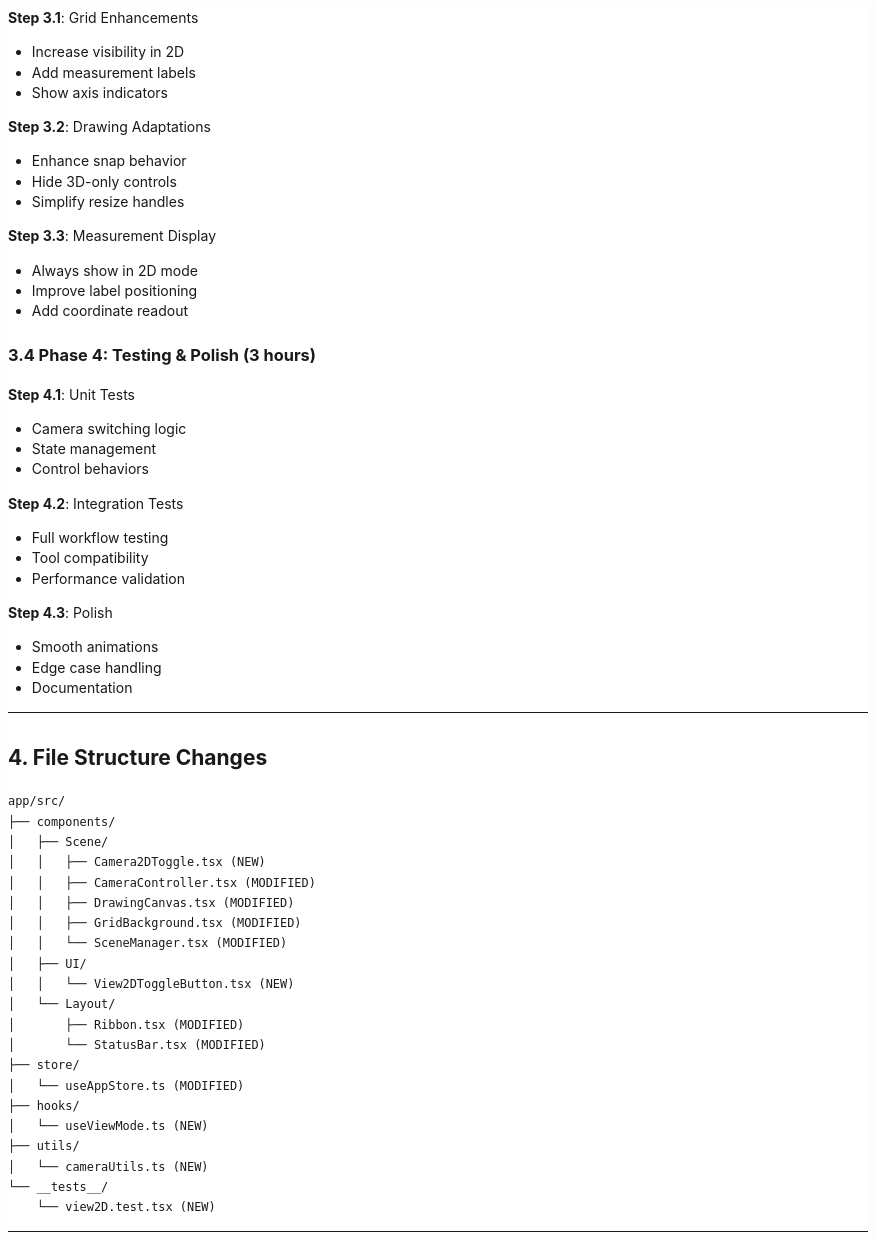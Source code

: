 **Step 3.1**: Grid Enhancements
- Increase visibility in 2D
- Add measurement labels
- Show axis indicators

**Step 3.2**: Drawing Adaptations
- Enhance snap behavior
- Hide 3D-only controls
- Simplify resize handles

**Step 3.3**: Measurement Display
- Always show in 2D mode
- Improve label positioning
- Add coordinate readout

### 3.4 Phase 4: Testing & Polish (3 hours)

**Step 4.1**: Unit Tests
- Camera switching logic
- State management
- Control behaviors

**Step 4.2**: Integration Tests
- Full workflow testing
- Tool compatibility
- Performance validation

**Step 4.3**: Polish
- Smooth animations
- Edge case handling
- Documentation

---

## 4. File Structure Changes

```
app/src/
├── components/
│   ├── Scene/
│   │   ├── Camera2DToggle.tsx (NEW)
│   │   ├── CameraController.tsx (MODIFIED)
│   │   ├── DrawingCanvas.tsx (MODIFIED)
│   │   ├── GridBackground.tsx (MODIFIED)
│   │   └── SceneManager.tsx (MODIFIED)
│   ├── UI/
│   │   └── View2DToggleButton.tsx (NEW)
│   └── Layout/
│       ├── Ribbon.tsx (MODIFIED)
│       └── StatusBar.tsx (MODIFIED)
├── store/
│   └── useAppStore.ts (MODIFIED)
├── hooks/
│   └── useViewMode.ts (NEW)
├── utils/
│   └── cameraUtils.ts (NEW)
└── __tests__/
    └── view2D.test.tsx (NEW)
```

---